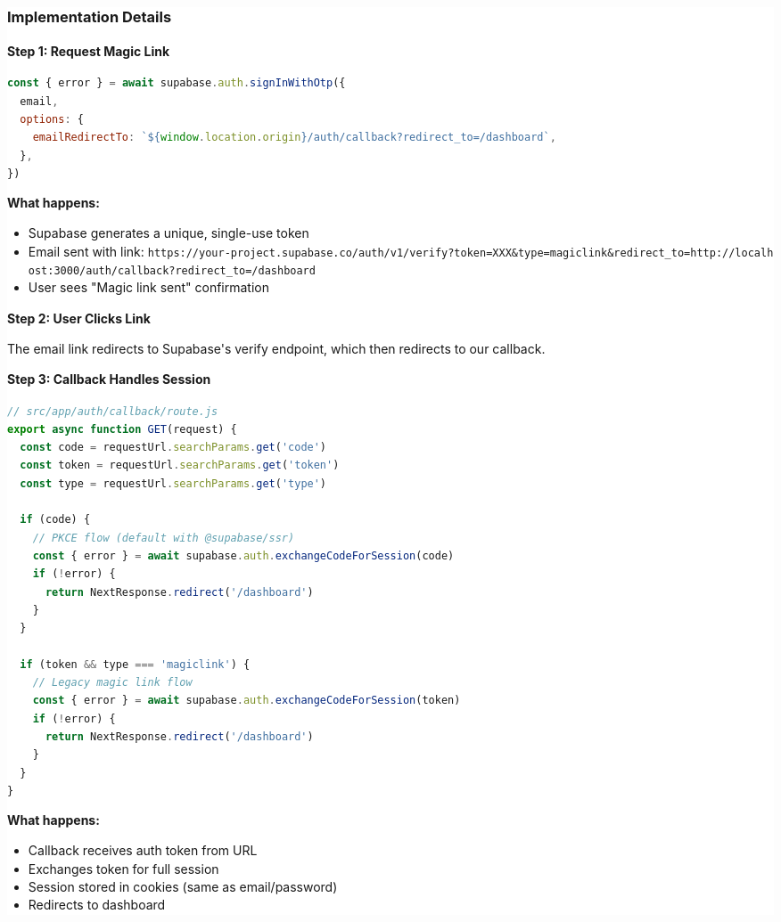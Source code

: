 ### Implementation Details

**Step 1: Request Magic Link**
```javascript
const { error } = await supabase.auth.signInWithOtp({
  email,
  options: {
    emailRedirectTo: `${window.location.origin}/auth/callback?redirect_to=/dashboard`,
  },
})
```

**What happens:**
- Supabase generates a unique, single-use token
- Email sent with link: `https://your-project.supabase.co/auth/v1/verify?token=XXX&type=magiclink&redirect_to=http://localhost:3000/auth/callback?redirect_to=/dashboard`
- User sees "Magic link sent" confirmation

**Step 2: User Clicks Link**

The email link redirects to Supabase's verify endpoint, which then redirects to our callback.

**Step 3: Callback Handles Session**

```javascript
// src/app/auth/callback/route.js
export async function GET(request) {
  const code = requestUrl.searchParams.get('code')
  const token = requestUrl.searchParams.get('token')
  const type = requestUrl.searchParams.get('type')
  
  if (code) {
    // PKCE flow (default with @supabase/ssr)
    const { error } = await supabase.auth.exchangeCodeForSession(code)
    if (!error) {
      return NextResponse.redirect('/dashboard')
    }
  }
  
  if (token && type === 'magiclink') {
    // Legacy magic link flow
    const { error } = await supabase.auth.exchangeCodeForSession(token)
    if (!error) {
      return NextResponse.redirect('/dashboard')
    }
  }
}
```

**What happens:**
- Callback receives auth token from URL
- Exchanges token for full session
- Session stored in cookies (same as email/password)
- Redirects to dashboard

